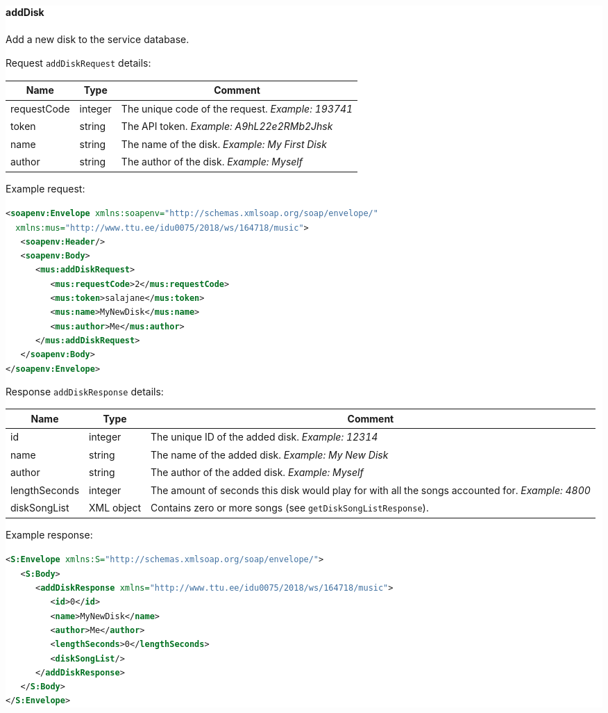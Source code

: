 #### addDisk

Add a new disk to the service database.

Request `addDiskRequest` details:

Name|Type|Comment
-|-|-
requestCode|integer|The unique code of the request. *Example: 193741*
token|string|The API token. *Example: A9hL22e2RMb2Jhsk*
name|string|The name of the disk. *Example: My First Disk*
author|string|The author of the disk. *Example: Myself*

Example request:
```xml
<soapenv:Envelope xmlns:soapenv="http://schemas.xmlsoap.org/soap/envelope/"
  xmlns:mus="http://www.ttu.ee/idu0075/2018/ws/164718/music">
   <soapenv:Header/>
   <soapenv:Body>
      <mus:addDiskRequest>
         <mus:requestCode>2</mus:requestCode>
         <mus:token>salajane</mus:token>
         <mus:name>MyNewDisk</mus:name>
         <mus:author>Me</mus:author>
      </mus:addDiskRequest>
   </soapenv:Body>
</soapenv:Envelope>
```

Response `addDiskResponse` details:

Name|Type|Comment
-|-|-
id|integer|The unique ID of the added disk. *Example: 12314*
name|string|The name of the added disk. *Example: My New Disk*
author|string|The author of the added disk. *Example: Myself*
lengthSeconds|integer|The amount of seconds this disk would play for with all the songs accounted for. *Example: 4800*
diskSongList|XML object|Contains zero or more songs (see `getDiskSongListResponse`).

Example response:
```xml
<S:Envelope xmlns:S="http://schemas.xmlsoap.org/soap/envelope/">
   <S:Body>
      <addDiskResponse xmlns="http://www.ttu.ee/idu0075/2018/ws/164718/music">
         <id>0</id>
         <name>MyNewDisk</name>
         <author>Me</author>
         <lengthSeconds>0</lengthSeconds>
         <diskSongList/>
      </addDiskResponse>
   </S:Body>
</S:Envelope>
```

